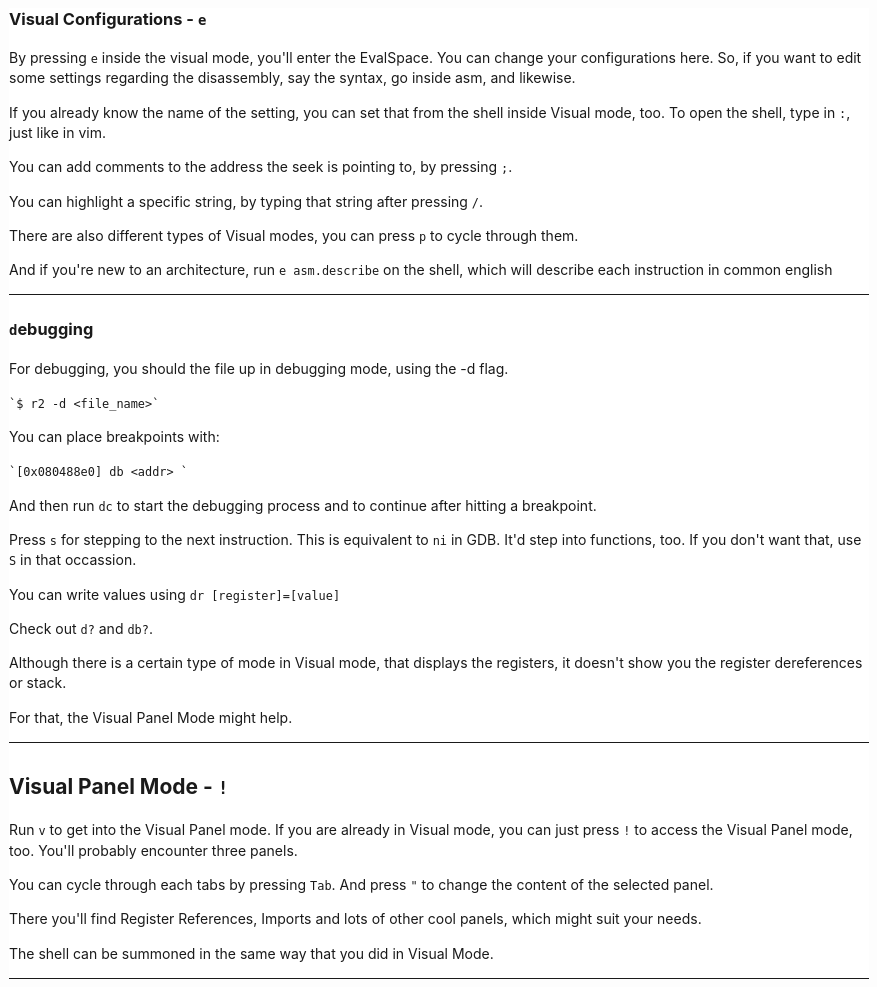 ### Visual Configurations - `e`
By pressing `e` inside the visual mode, you'll enter the EvalSpace. You can change your configurations here. So, if you want to edit some settings regarding the disassembly, say the syntax, go inside asm, and likewise.

If you already know the name of the setting, you can set that from the shell inside Visual mode, too. To open the shell, type in `:`, just like in vim.

You can add comments to the address the seek is pointing to, by pressing `;`.

You can highlight a specific string, by typing that string after pressing `/`.

There are also different types of Visual modes, you can press `p` to cycle through them.

And if you're new to an architecture, run `e asm.describe` on the shell, which will describe each instruction in common english

---

### `d`ebugging
For debugging, you should the file up in debugging mode, using the -d flag.

	`$ r2 -d <file_name>`

You can place breakpoints with:

	`[0x080488e0] db <addr> `

And then run `dc` to start the debugging process and to continue after hitting a breakpoint.

Press `s` for stepping to the next instruction. This is equivalent to `ni` in GDB. It'd step into functions, too. If you don't want that, use `S` in that occassion.   

You can write values using `dr [register]=[value]`

Check out `d?` and `db?`.

Although there is a certain type of mode in Visual mode, that displays the registers, it doesn't show you the register dereferences or stack.

For that, the Visual Panel Mode might help.

---

## Visual Panel Mode - `!`
Run `v` to get into the Visual Panel mode. If you are already in Visual mode, you can just press `!` to access the Visual Panel mode, too. You'll probably encounter three panels.

You can cycle through each tabs by pressing `Tab`. And press `"` to change the content of the selected panel.

There you'll find Register References, Imports and lots of other cool panels, which might suit your needs.

The shell can be summoned in the same way that you did in Visual Mode.

---
